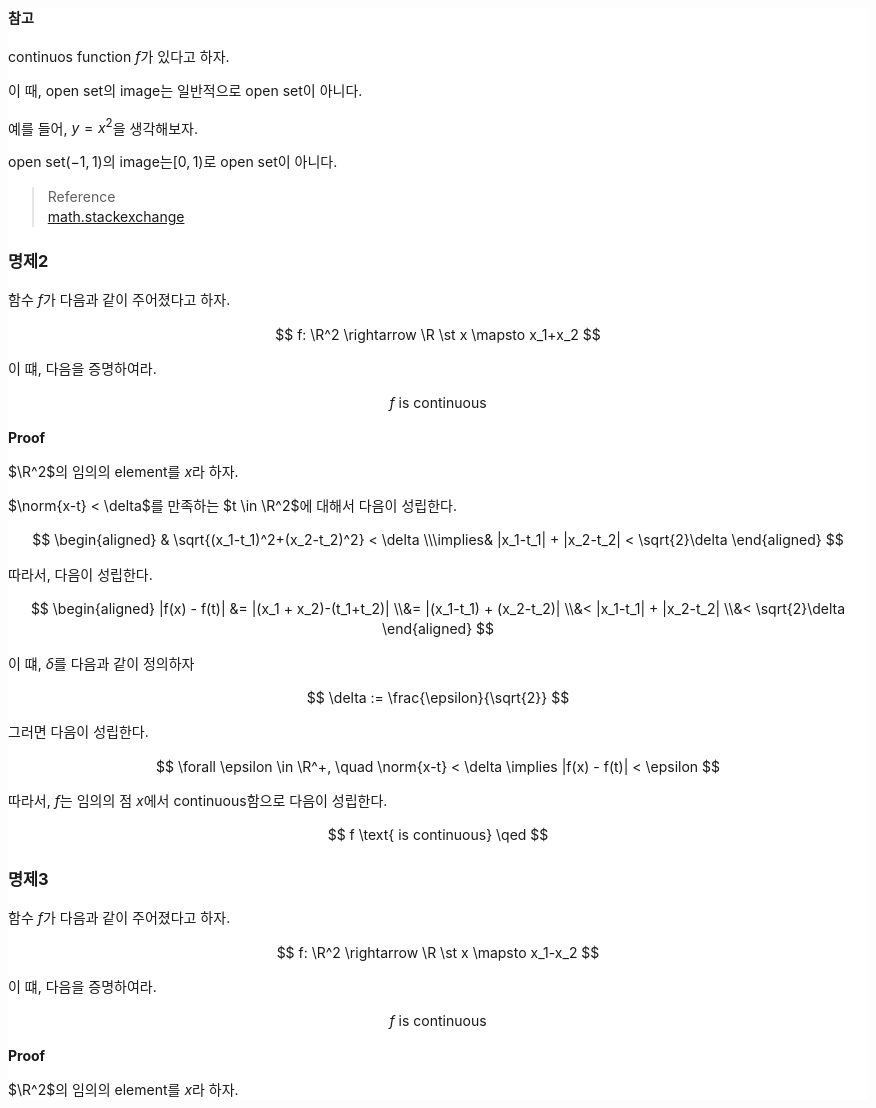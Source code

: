 #### 참고
continuos function $f$가 있다고 하자.

이 때, open set의 image는 일반적으로 open set이 아니다.

예를 들어, $y =  x^2$을 생각해보자. 

open set$(-1,1)$의 image는$[0,1)$로 open set이 아니다.

> Reference  
> [math.stackexchange](https://math.stackexchange.com/questions/1074769/image-of-open-set-is-not-open)  

### 명제2
함수 $f$가 다음과 같이 주어졌다고 하자.

$$ f: \R^2 \rightarrow  \R \st x \mapsto x_1+x_2 $$

이 떄, 다음을 증명하여라.

$$ f \text{ is continuous} $$

**Proof**

$\R^2$의 임의의 element를 $x$라 하자.

$\norm{x-t} < \delta$를 만족하는 $t \in \R^2$에 대해서 다음이 성립한다.

$$ \begin{aligned} & \sqrt{(x_1-t_1)^2+(x_2-t_2)^2} < \delta \\\implies& |x_1-t_1| + |x_2-t_2| < \sqrt{2}\delta \end{aligned}  $$

따라서, 다음이 성립한다.

$$ \begin{aligned} |f(x) - f(t)| &= |(x_1 + x_2)-(t_1+t_2)| \\&= |(x_1-t_1) + (x_2-t_2)| \\&< |x_1-t_1| + |x_2-t_2| \\&< \sqrt{2}\delta \end{aligned}  $$

이 떄, $\delta$를 다음과 같이 정의하자

$$ \delta := \frac{\epsilon}{\sqrt{2}} $$

그러면 다음이 성립한다.

$$ \forall \epsilon \in \R^+, \quad \norm{x-t} < \delta \implies |f(x) - f(t)| < \epsilon $$

따라서, $f$는 임의의 점 $x$에서 continuous함으로 다음이 성립한다.

$$ f \text{ is continuous} \qed $$

### 명제3
함수 $f$가 다음과 같이 주어졌다고 하자.

$$ f: \R^2 \rightarrow  \R \st x \mapsto x_1-x_2 $$

이 떄, 다음을 증명하여라.

$$ f \text{ is continuous} $$

**Proof**

$\R^2$의 임의의 element를 $x$라 하자.

